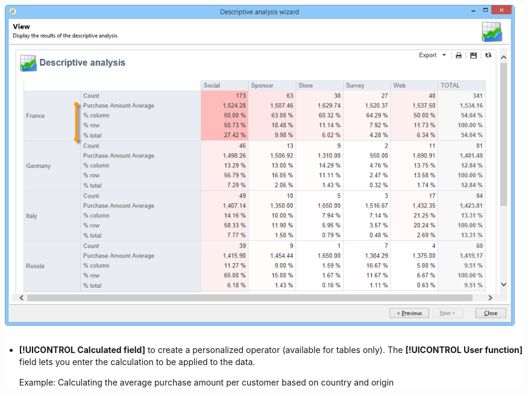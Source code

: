   ![](assets/s_ncs_user_report_wizard_026.png)

* **[!UICONTROL Calculated field]** to create a personalized operator (available for tables only). The **[!UICONTROL User function]** field lets you enter the calculation to be applied to the data.

  Example: Calculating the average purchase amount per customer based on country and origin
